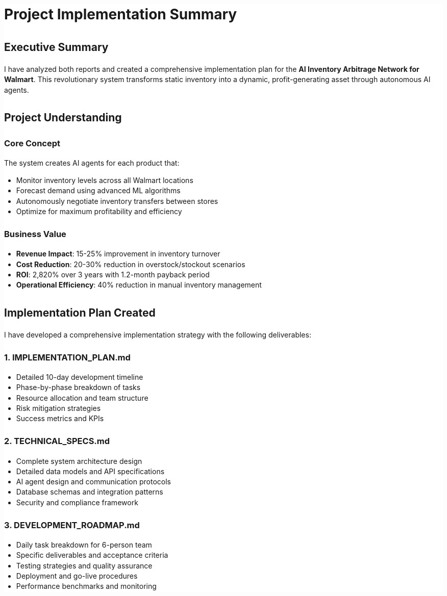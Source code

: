 # Project Implementation Summary

## Executive Summary

I have analyzed both reports and created a comprehensive implementation plan for the **AI Inventory Arbitrage Network for Walmart**. This revolutionary system transforms static inventory into a dynamic, profit-generating asset through autonomous AI agents.

## Project Understanding

### Core Concept
The system creates AI agents for each product that:
- Monitor inventory levels across all Walmart locations
- Forecast demand using advanced ML algorithms
- Autonomously negotiate inventory transfers between stores
- Optimize for maximum profitability and efficiency

### Business Value
- **Revenue Impact**: 15-25% improvement in inventory turnover
- **Cost Reduction**: 20-30% reduction in overstock/stockout scenarios
- **ROI**: 2,820% over 3 years with 1.2-month payback period
- **Operational Efficiency**: 40% reduction in manual inventory management

## Implementation Plan Created

I have developed a comprehensive implementation strategy with the following deliverables:

### 1. **IMPLEMENTATION_PLAN.md**
- Detailed 10-day development timeline
- Phase-by-phase breakdown of tasks
- Resource allocation and team structure
- Risk mitigation strategies
- Success metrics and KPIs

### 2. **TECHNICAL_SPECS.md**
- Complete system architecture design
- Detailed data models and API specifications
- AI agent design and communication protocols
- Database schemas and integration patterns
- Security and compliance framework

### 3. **DEVELOPMENT_ROADMAP.md**
- Daily task breakdown for 6-person team
- Specific deliverables and acceptance criteria
- Testing strategies and quality assurance
- Deployment and go-live procedures
- Performance benchmarks and monitoring
